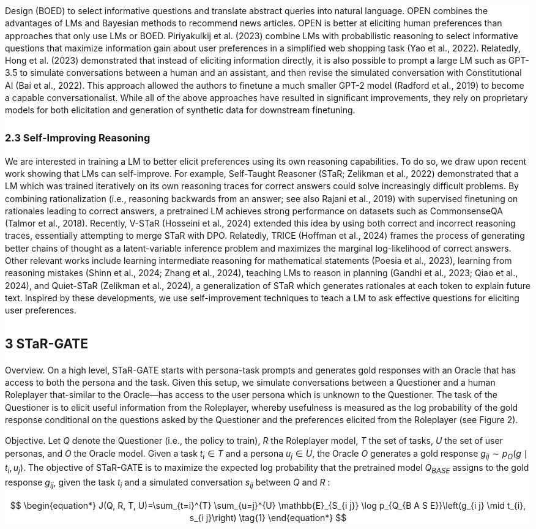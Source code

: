 Design (BOED) to select informative questions and translate abstract queries into natural language. OPEN combines the advantages of LMs and Bayesian methods to recommend news articles. OPEN is better at eliciting human preferences than approaches that only use LMs or BOED. Piriyakulkij et al. (2023) combine LMs with probabilistic reasoning to select informative questions that maximize information gain about user preferences in a simplified web shopping task (Yao et al., 2022). Relatedly, Hong et al. (2023) demonstrated that instead of eliciting information directly, it is also possible to prompt a large LM such as GPT-3.5 to simulate conversations between a human and an assistant, and then revise the simulated conversation with Constitutional AI (Bai et al., 2022). This approach allowed the authors to finetune a much smaller GPT-2 model (Radford et al., 2019) to become a capable conversationalist. While all of the above approaches have resulted in significant improvements, they rely on proprietary models for both elicitation and generation of synthetic data for downstream finetuning.

### 2.3 Self-Improving Reasoning

We are interested in training a LM to better elicit preferences using its own reasoning capabilities. To do so, we draw upon recent work showing that LMs can self-improve. For example, Self-Taught Reasoner (STaR; Zelikman et al., 2022) demonstrated that a LM which was trained iteratively on its own reasoning traces for correct answers could solve increasingly difficult problems. By combining rationalization (i.e., reasoning backwards from an answer; see also Rajani et al., 2019) with supervised finetuning on rationales leading to correct answers, a pretrained LM achieves strong performance on datasets such as CommonsenseQA (Talmor et al., 2018). Recently, V-STaR (Hosseini et al., 2024) extended this idea by using both correct and incorrect reasoning traces, essentially attempting to merge STaR with DPO. Relatedly, TRICE (Hoffman et al., 2024) frames the process of generating better chains of thought as a latent-variable inference problem and maximizes the marginal log-likelihood of correct answers. Other relevant works include learning intermediate reasoning for mathematical statements (Poesia et al., 2023), learning from reasoning mistakes (Shinn et al., 2024; Zhang et al., 2024), teaching LMs to reason in planning (Gandhi et al., 2023; Qiao et al., 2024), and Quiet-STaR (Zelikman et al., 2024), a generalization of STaR which generates rationales at each token to explain future text. Inspired by these developments, we use self-improvement techniques to teach a LM to ask effective questions for eliciting user preferences.

## 3 STaR-GATE

Overview. On a high level, STaR-GATE starts with persona-task prompts and generates gold responses with an Oracle that has access to both the persona and the task. Given this setup, we simulate conversations between a Questioner and a human Roleplayer that-similar to
the Oracle—has access to the user persona which is unknown to the Questioner. The task of the Questioner is to elicit useful information from the Roleplayer, whereby usefulness is measured as the log probability of the gold response conditional on the questions asked by the Questioner and the preferences elicited from the Roleplayer (see Figure 2).

Objective. Let $Q$ denote the Questioner (i.e., the policy to train), $R$ the Roleplayer model, $T$ the set of tasks, $U$ the set of user personas, and $O$ the Oracle model. Given a task $t_{i} \in T$ and a persona $u_{j} \in U$, the Oracle $O$ generates a gold response $g_{i j} \sim p_{O}\left(g \mid t_{i}, u_{j}\right)$. The objective of STaR-GATE is to maximize the expected log probability that the pretrained model $Q_{B A S E}$ assigns to the gold response $g_{i j}$, given the task $t_{i}$ and a simulated conversation $s_{i j}$ between $Q$ and $R$ :

$$
\begin{equation*}
J(Q, R, T, U)=\sum_{t=i}^{T} \sum_{u=j}^{U} \mathbb{E}_{S_{i j}} \log p_{Q_{B A S E}}\left(g_{i j} \mid t_{i}, s_{i j}\right) \tag{1}
\end{equation*}
$$
